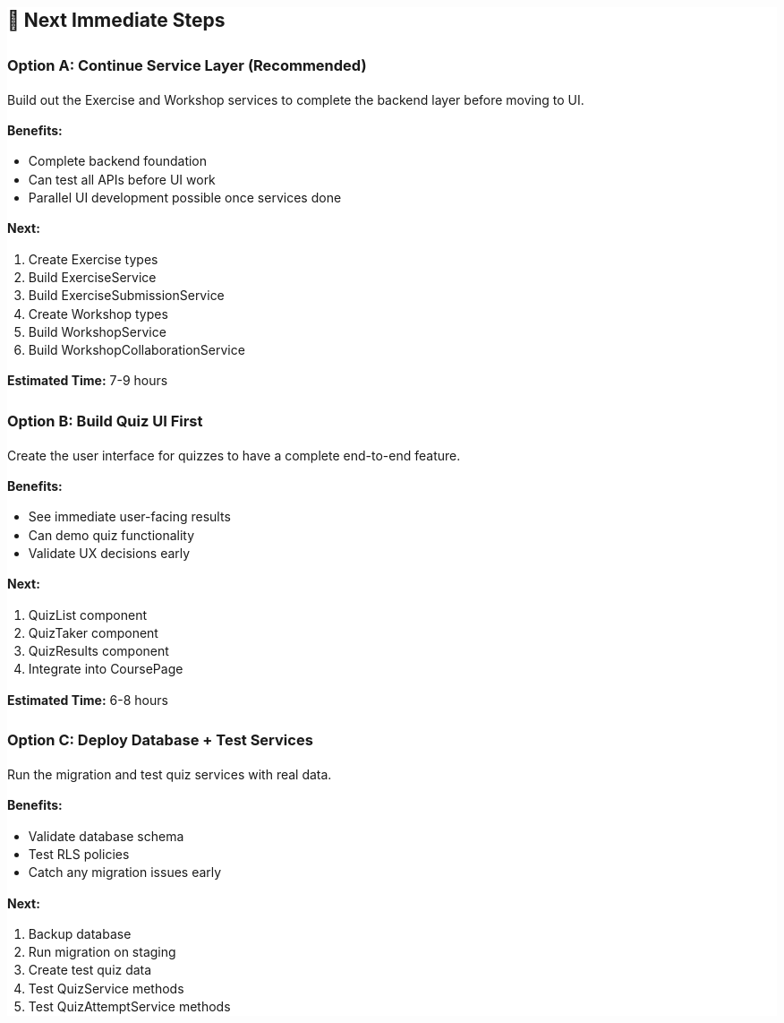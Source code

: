 
## 🎯 Next Immediate Steps

### Option A: Continue Service Layer (Recommended)

Build out the Exercise and Workshop services to complete the backend layer before moving to UI.

**Benefits:**

- Complete backend foundation
- Can test all APIs before UI work
- Parallel UI development possible once services done

**Next:**

1. Create Exercise types
2. Build ExerciseService
3. Build ExerciseSubmissionService
4. Create Workshop types
5. Build WorkshopService
6. Build WorkshopCollaborationService

**Estimated Time:** 7-9 hours

### Option B: Build Quiz UI First

Create the user interface for quizzes to have a complete end-to-end feature.

**Benefits:**

- See immediate user-facing results
- Can demo quiz functionality
- Validate UX decisions early

**Next:**

1. QuizList component
2. QuizTaker component
3. QuizResults component
4. Integrate into CoursePage

**Estimated Time:** 6-8 hours

### Option C: Deploy Database + Test Services

Run the migration and test quiz services with real data.

**Benefits:**

- Validate database schema
- Test RLS policies
- Catch any migration issues early

**Next:**

1. Backup database
2. Run migration on staging
3. Create test quiz data
4. Test QuizService methods
5. Test QuizAttemptService methods
